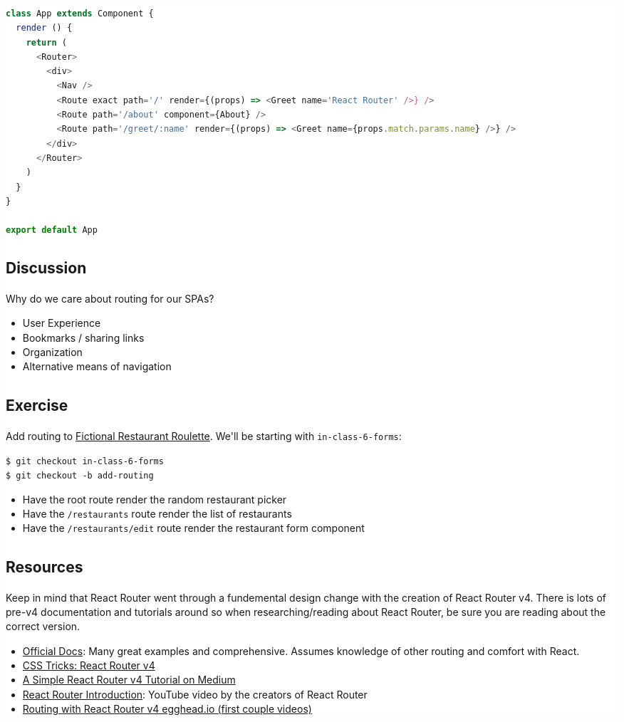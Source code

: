 ```javascript
class App extends Component {
  render () {
    return (
      <Router>
        <div>
          <Nav />
          <Route exact path='/' render={(props) => <Greet name='React Router' />} />
          <Route path='/about' component={About} />
          <Route path='/greet/:name' render={(props) => <Greet name={props.match.params.name} />} />
        </div>
      </Router>
    )
  }
}

export default App

```

## Discussion

Why do we care about routing for our SPAs?

- User Experience
- Bookmarks / sharing links
- Organization
- Alternative means of navigation

## Exercise

Add routing to [Fictional Restaurant Roulette](https://git.generalassemb.ly/wdi-nyc-thundercats/LAB_U03_D03_Fictional-Restaurant-Roulette). We'll be starting with `in-class-6-forms`:

```shell
$ git checkout in-class-6-forms
$ git checkout -b add-routing
```

- Have the root route render the random restaurant picker
- Have the `/restaurants` route render the list of restaurants
- Have the `/restaurants/edit` route render the restaurant form component

## Resources

Keep in mind that React Router went through a fundemental design change with the creation of React Router v4. There is lots of pre-v4 documentation and  tutorials around so when researching/reading about React Router, be sure you are reading about the correct version.

- [Official Docs](https://reacttraining.com/react-router/): Many great examples and comprehensive. Assumes knowledge of other routing and comfort with React.
- [CSS Tricks: React Router v4](https://css-tricks.com/react-router-4/)
- [A Simple React Router v4 Tutorial on Medium](https://medium.com/@pshrmn/a-simple-react-router-v4-tutorial-7f23ff27adf)
- [React Router Introduction](https://youtu.be/a4kqMQorcnE): YouTube video by the creators of React Router
- [Routing with React Router v4 egghead.io (first couple videos)](https://egghead.io/courses/add-routing-to-react-apps-using-react-router-v4)

